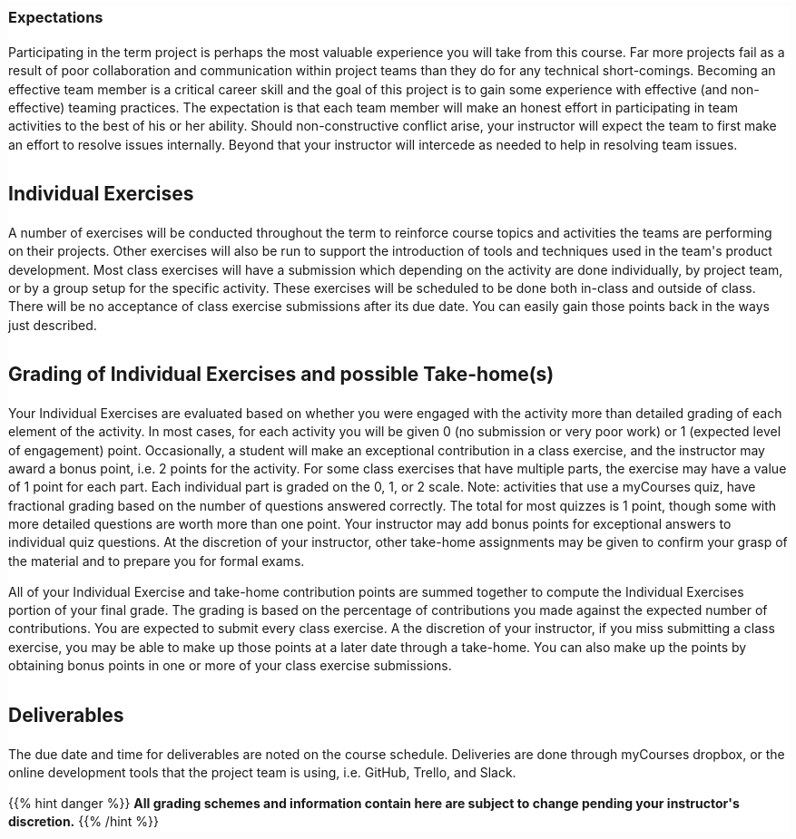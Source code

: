 ### Expectations

Participating in the term project is perhaps the most valuable experience you will take from this course. Far more projects fail as a result of poor collaboration and communication within project teams than they do for any technical short-comings. Becoming an effective team member is a critical career skill and the goal of this project is to gain some experience with effective (and non-effective) teaming practices. The expectation is that each team member will make an honest effort in participating in team activities to the best of his or her ability. Should non-constructive conflict arise, your instructor will expect the team to first make an effort to resolve issues internally. Beyond that your instructor will intercede as needed to help in resolving team issues.

## Individual Exercises

A number of exercises will be conducted throughout the term to reinforce course topics and activities the teams are performing on their projects. Other exercises will also be run to support the introduction of tools and techniques used in the team's product development. Most class exercises will have a submission which depending on the activity are done individually, by project team, or by a group setup for the specific activity. These exercises will be scheduled to be done both in-class and outside of class. There will be no acceptance of class exercise submissions after its due date. You can easily gain those points back in the ways just described.

## Grading of Individual Exercises and possible Take-home(s)

Your Individual Exercises are evaluated based on whether you were engaged with the activity more than detailed grading of each element of the activity. In most cases, for each activity you will be given 0 (no submission or very poor work) or 1 (expected level of engagement) point. Occasionally, a student will make an exceptional contribution in a class exercise, and the instructor may award a bonus point, i.e. 2 points for the activity. For some class exercises that have multiple parts, the exercise may have a value of 1 point for each part. Each individual part is graded on the 0, 1, or 2 scale. Note: activities that use a myCourses quiz, have fractional grading based on the number of questions answered correctly. The total for most quizzes is 1 point, though some with more detailed questions are worth more than one point. Your instructor may add bonus points for exceptional answers to individual quiz questions. At the discretion of your instructor, other take-home assignments may be given to confirm your grasp of the material and to prepare you for formal exams.

All of your Individual Exercise and take-home contribution points are summed together to compute the Individual Exercises portion of your final grade. The grading is based on the percentage of contributions you made against the expected number of contributions. You are expected to submit every class exercise. A the discretion of your instructor, if you miss submitting a class exercise, you may be able to make up those points at a later date through a take-home. You can also make up the points by obtaining bonus points in one or more of your class exercise submissions.

## Deliverables

The due date and time for deliverables are noted on the course schedule. Deliveries are done through myCourses dropbox, or the online development tools that the project team is using, i.e. GitHub, Trello, and Slack.

{{% hint danger %}}
**All grading schemes and information contain here are subject to change pending your instructor's discretion.**
{{% /hint %}}